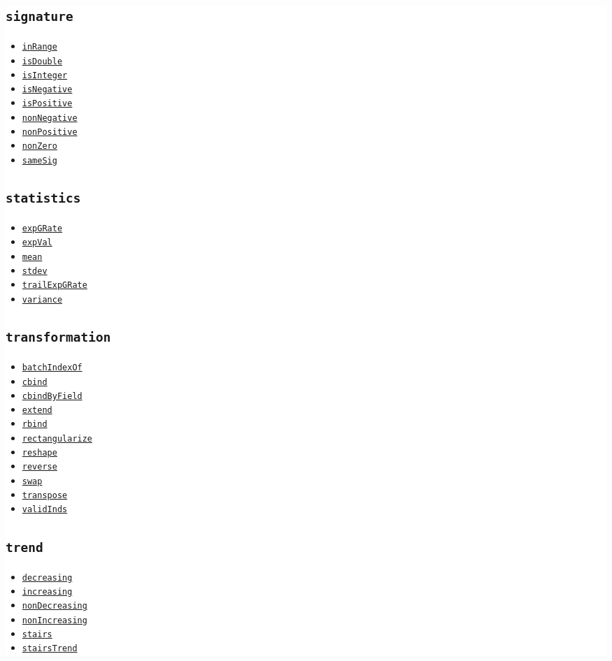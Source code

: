 



## `signature`
* <a href="#inRange">`inRange`</a>
* <a href="#isDouble">`isDouble`</a>
* <a href="#isInteger">`isInteger`</a>
* <a href="#isNegative">`isNegative`</a>
* <a href="#isPositive">`isPositive`</a>
* <a href="#nonNegative">`nonNegative`</a>
* <a href="#nonPositive">`nonPositive`</a>
* <a href="#nonZero">`nonZero`</a>
* <a href="#sameSig">`sameSig`</a>





## `statistics`
* <a href="#expGRate">`expGRate`</a>
* <a href="#expVal">`expVal`</a>
* <a href="#mean">`mean`</a>
* <a href="#stdev">`stdev`</a>
* <a href="#trailExpGRate">`trailExpGRate`</a>
* <a href="#variance">`variance`</a>





## `transformation`
* <a href="#batchIndexOf">`batchIndexOf`</a>
* <a href="#cbind">`cbind`</a>
* <a href="#cbindByField">`cbindByField`</a>
* <a href="#extend">`extend`</a>
* <a href="#rbind">`rbind`</a>
* <a href="#rectangularize">`rectangularize`</a>
* <a href="#reshape">`reshape`</a>
* <a href="#reverse">`reverse`</a>
* <a href="#swap">`swap`</a>
* <a href="#transpose">`transpose`</a>
* <a href="#validInds">`validInds`</a>





## `trend`
* <a href="#decreasing">`decreasing`</a>
* <a href="#increasing">`increasing`</a>
* <a href="#nonDecreasing">`nonDecreasing`</a>
* <a href="#nonIncreasing">`nonIncreasing`</a>
* <a href="#stairs">`stairs`</a>
* <a href="#stairsTrend">`stairsTrend`</a>
